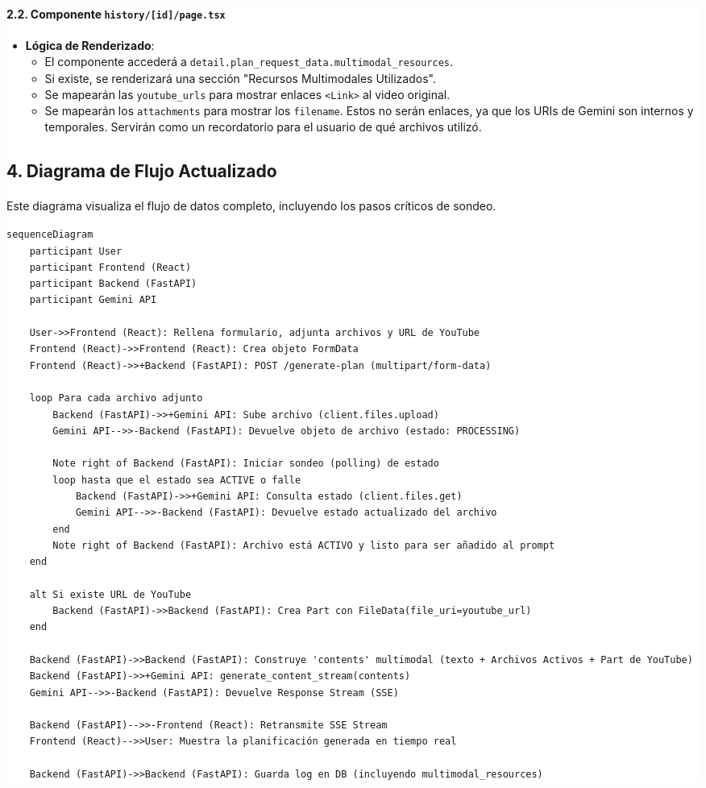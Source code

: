 #### 2.2. Componente `history/[id]/page.tsx`

-   **Lógica de Renderizado**:
    -   El componente accederá a `detail.plan_request_data.multimodal_resources`.
    -   Si existe, se renderizará una sección "Recursos Multimodales Utilizados".
    -   Se mapearán las `youtube_urls` para mostrar enlaces `<Link>` al video original.
    -   Se mapearán los `attachments` para mostrar los `filename`. Estos no serán enlaces, ya que los URIs de Gemini son internos y temporales. Servirán como un recordatorio para el usuario de qué archivos utilizó.

## 4. Diagrama de Flujo Actualizado

Este diagrama visualiza el flujo de datos completo, incluyendo los pasos críticos de sondeo.

```mermaid
sequenceDiagram
    participant User
    participant Frontend (React)
    participant Backend (FastAPI)
    participant Gemini API

    User->>Frontend (React): Rellena formulario, adjunta archivos y URL de YouTube
    Frontend (React)->>Frontend (React): Crea objeto FormData
    Frontend (React)->>+Backend (FastAPI): POST /generate-plan (multipart/form-data)

    loop Para cada archivo adjunto
        Backend (FastAPI)->>+Gemini API: Sube archivo (client.files.upload)
        Gemini API-->>-Backend (FastAPI): Devuelve objeto de archivo (estado: PROCESSING)
        
        Note right of Backend (FastAPI): Iniciar sondeo (polling) de estado
        loop hasta que el estado sea ACTIVE o falle
            Backend (FastAPI)->>+Gemini API: Consulta estado (client.files.get)
            Gemini API-->>-Backend (FastAPI): Devuelve estado actualizado del archivo
        end
        Note right of Backend (FastAPI): Archivo está ACTIVO y listo para ser añadido al prompt
    end

    alt Si existe URL de YouTube
        Backend (FastAPI)->>Backend (FastAPI): Crea Part con FileData(file_uri=youtube_url)
    end

    Backend (FastAPI)->>Backend (FastAPI): Construye 'contents' multimodal (texto + Archivos Activos + Part de YouTube)
    Backend (FastAPI)->>+Gemini API: generate_content_stream(contents)
    Gemini API-->>-Backend (FastAPI): Devuelve Response Stream (SSE)

    Backend (FastAPI)-->>-Frontend (React): Retransmite SSE Stream
    Frontend (React)-->>User: Muestra la planificación generada en tiempo real

    Backend (FastAPI)->>Backend (FastAPI): Guarda log en DB (incluyendo multimodal_resources)
```

